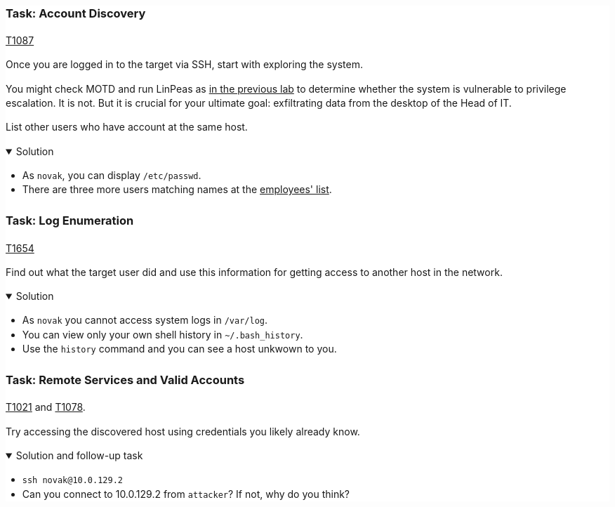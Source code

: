 </details>

### Task: Account Discovery

[T1087](https://attack.mitre.org/techniques/T1087/)

Once you are logged in to the target via SSH, start with exploring the system.

You might check MOTD and run LinPeas as [in the previous lab](../3/index.md#task-exploitation-for-privilege-escalation) to determine whether the system is vulnerable to privilege escalation. It is not. But it is crucial for your ultimate goal: exfiltrating data from the desktop of the Head of IT.

List other users who have account at the same host.

<details open>
<summary>
Solution
</summary>

* As `novak`, you can display `/etc/passwd`.
* There are three more users matching names at the [employees' list](./employees.md).

</details>

### Task: Log Enumeration

[T1654](https://attack.mitre.org/techniques/T1654/)

Find out what the target user did and use this information for getting access to another host in the network. 

<details open>
<summary>
Solution
</summary>

* As `novak` you cannot access system logs in `/var/log`.
* You can view only your own shell history in `~/.bash_history`.
* Use the `history` command and you can see a host unkwown to you.

</details>

### Task: Remote Services and Valid Accounts

[T1021](https://attack.mitre.org/techniques/T1021/) and [T1078](https://attack.mitre.org/techniques/T1078).

Try accessing the discovered host using credentials you likely already know.

<details open>
<summary>
Solution and follow-up task
</summary>

* `ssh novak@10.0.129.2`
* Can you connect to 10.0.129.2 from `attacker`? If not, why do you think?

</details>
